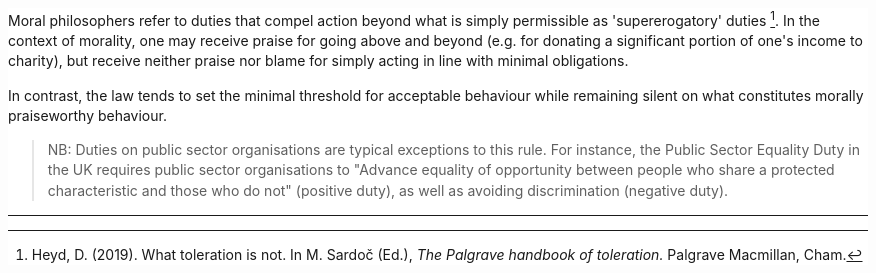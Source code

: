 Moral philosophers refer to duties that compel action beyond what is simply permissible as 'supererogatory' duties [^heyd2019].
In the context of morality, one may receive praise for going above and beyond (e.g. for donating a significant portion of one's income to charity), but receive neither praise nor blame for simply acting in line with minimal obligations.

In contrast, the law tends to set the minimal threshold for acceptable behaviour while remaining silent on what constitutes morally praiseworthy behaviour.

> NB: Duties on public sector organisations are typical exceptions to this rule. For instance, the Public Sector Equality Duty in the UK requires public sector organisations to "Advance equality of opportunity between people who share a protected characteristic and those who do not" (positive duty), as well as avoiding discrimination (negative duty).

---

[^oughtimpliescan]: This factor gets at an important moral precept that 'ought implies can'. That is, we are only obliged to do what is in our powers to do. If we cannot swim ourselves, it would be reckless to jump in and try to rescue the child.

[^dataprotection]: See our module on [Data Privacy and Protection](#) for further information and resources.

[^heyd2019]: Heyd, D. (2019). What toleration is not. In M. Sardoč (Ed.), *The Palgrave handbook of toleration.* Palgrave Macmillan, Cham.